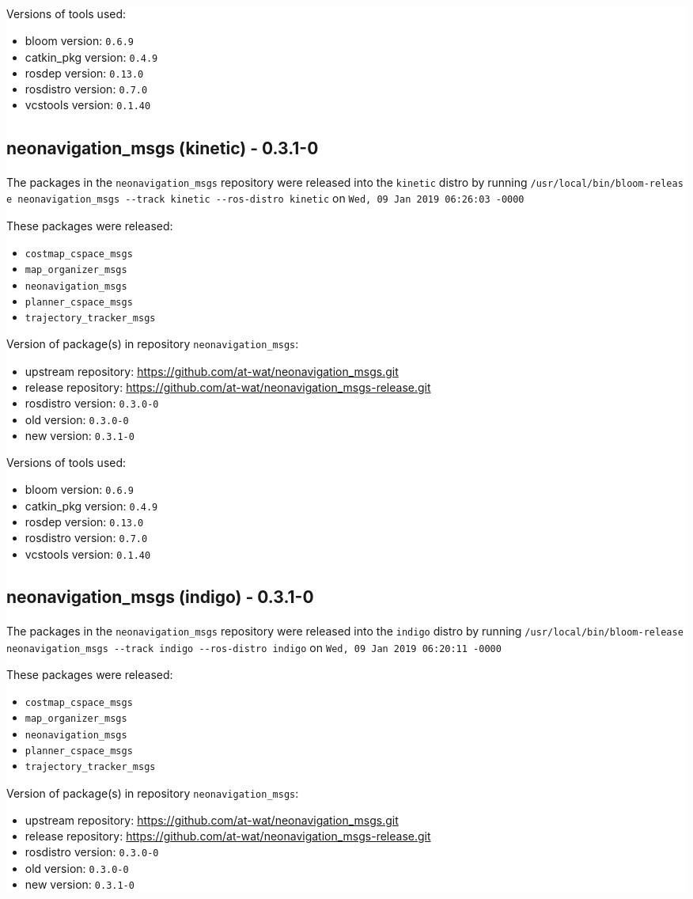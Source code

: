 Versions of tools used:

- bloom version: `0.6.9`
- catkin_pkg version: `0.4.9`
- rosdep version: `0.13.0`
- rosdistro version: `0.7.0`
- vcstools version: `0.1.40`


## neonavigation_msgs (kinetic) - 0.3.1-0

The packages in the `neonavigation_msgs` repository were released into the `kinetic` distro by running `/usr/local/bin/bloom-release neonavigation_msgs --track kinetic --ros-distro kinetic` on `Wed, 09 Jan 2019 06:26:03 -0000`

These packages were released:
- `costmap_cspace_msgs`
- `map_organizer_msgs`
- `neonavigation_msgs`
- `planner_cspace_msgs`
- `trajectory_tracker_msgs`

Version of package(s) in repository `neonavigation_msgs`:

- upstream repository: https://github.com/at-wat/neonavigation_msgs.git
- release repository: https://github.com/at-wat/neonavigation_msgs-release.git
- rosdistro version: `0.3.0-0`
- old version: `0.3.0-0`
- new version: `0.3.1-0`

Versions of tools used:

- bloom version: `0.6.9`
- catkin_pkg version: `0.4.9`
- rosdep version: `0.13.0`
- rosdistro version: `0.7.0`
- vcstools version: `0.1.40`


## neonavigation_msgs (indigo) - 0.3.1-0

The packages in the `neonavigation_msgs` repository were released into the `indigo` distro by running `/usr/local/bin/bloom-release neonavigation_msgs --track indigo --ros-distro indigo` on `Wed, 09 Jan 2019 06:20:11 -0000`

These packages were released:
- `costmap_cspace_msgs`
- `map_organizer_msgs`
- `neonavigation_msgs`
- `planner_cspace_msgs`
- `trajectory_tracker_msgs`

Version of package(s) in repository `neonavigation_msgs`:

- upstream repository: https://github.com/at-wat/neonavigation_msgs.git
- release repository: https://github.com/at-wat/neonavigation_msgs-release.git
- rosdistro version: `0.3.0-0`
- old version: `0.3.0-0`
- new version: `0.3.1-0`
